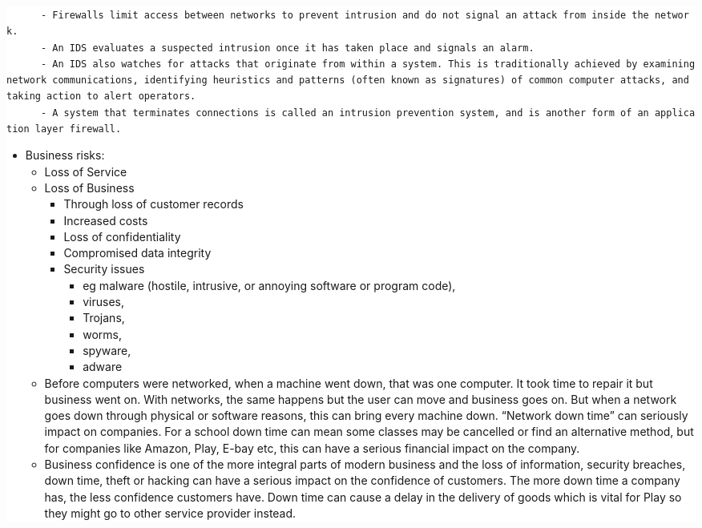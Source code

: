           - Firewalls limit access between networks to prevent intrusion and do not signal an attack from inside the network.
          - An IDS evaluates a suspected intrusion once it has taken place and signals an alarm.
          - An IDS also watches for attacks that originate from within a system. This is traditionally achieved by examining network communications, identifying heuristics and patterns (often known as signatures) of common computer attacks, and taking action to alert operators.
          - A system that terminates connections is called an intrusion prevention system, and is another form of an application layer firewall.
  - Business risks:
    - Loss of Service
    - Loss of Business
      - Through loss of customer records
      - Increased costs
      - Loss of confidentiality
      - Compromised data integrity
      - Security issues
        - eg malware (hostile, intrusive, or annoying software or program code), 
        - viruses, 
        - Trojans, 
        - worms,
        - spyware,
        - adware
    - Before computers were networked, when a machine went down, that was one computer. It took time to repair it but business went on. With networks, the same happens but the user can move and business goes on. But when a network goes down through physical or software reasons, this can bring every machine down. “Network down time” can seriously impact on companies. For a school down time can mean some classes may be cancelled or find an alternative method, but for companies like Amazon, Play, E-bay etc, this can have a serious financial impact on the company. 
    -  Business confidence is one of the more integral parts of modern business and the loss of information, security breaches, down time, theft or hacking can have a serious impact on the confidence of customers. The more down time a company has, the less confidence customers have. Down time can cause a delay in the delivery of goods which is vital for Play so they might go to other service provider instead.
